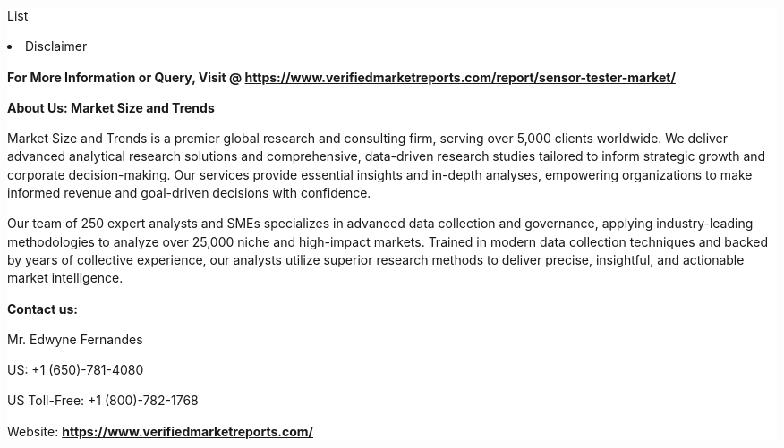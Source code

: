List</li><li>Disclaimer</li></ul></p><p><strong>For More Information or Query, Visit @ <a href="https://www.verifiedmarketreports.com/report/sensor-tester-market/">https://www.verifiedmarketreports.com/report/sensor-tester-market/</a></strong></p><p><strong>About Us: Market Size and Trends</strong></p><p>Market Size and Trends is a premier global research and consulting firm, serving over 5,000 clients worldwide. We deliver advanced analytical research solutions and comprehensive, data-driven research studies tailored to inform strategic growth and corporate decision-making. Our services provide essential insights and in-depth analyses, empowering organizations to make informed revenue and goal-driven decisions with confidence.</p><p>Our team of 250 expert analysts and SMEs specializes in advanced data collection and governance, applying industry-leading methodologies to analyze over 25,000 niche and high-impact markets. Trained in modern data collection techniques and backed by years of collective experience, our analysts utilize superior research methods to deliver precise, insightful, and actionable market intelligence.</p><p><strong>Contact us:</strong></p><p>Mr. Edwyne Fernandes</p><p>US: +1 (650)-781-4080</p><p>US Toll-Free: +1 (800)-782-1768</p><p>Website: <strong><a href="https://www.verifiedmarketreports.com/">https://www.verifiedmarketreports.com/</a></strong></p>
